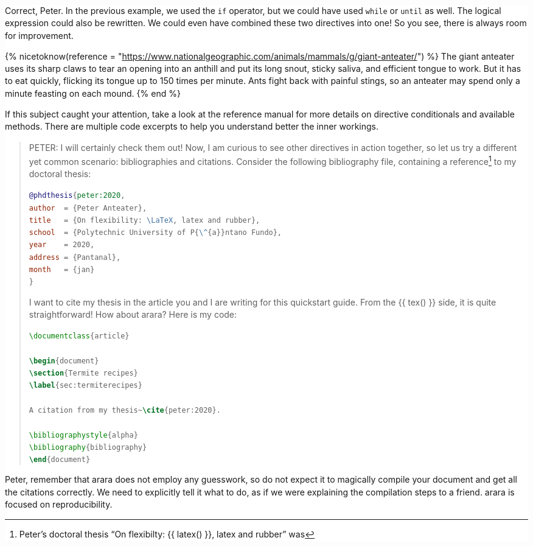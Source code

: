 Correct, Peter. In the previous example, we used the `if` operator, but we could
have used `while` or `until` as well. The logical expression could also be
rewritten. We could even have combined these two directives into one! So you
see, there is always room for improvement.

{% nicetoknow(reference = "https://www.nationalgeographic.com/animals/mammals/g/giant-anteater/") %}
The giant anteater uses its sharp claws to tear an opening into an anthill and
put its long snout, sticky saliva, and efficient tongue to work. But it has to
eat quickly, flicking its tongue up to 150 times per minute. Ants fight back
with painful stings, so an anteater may spend only a minute feasting on each
mound.
{% end %}

If this subject caught your attention, take a look at the reference manual for
more details on directive conditionals and available methods. There are multiple
code excerpts to help you understand better the inner workings.

> PETER: I will certainly check them out! Now, I am curious to see other
> directives in action together, so let us try a different yet common scenario:
> bibliographies and citations. Consider the following bibliography file,
> containing a reference[^2] to my doctoral thesis:
> ```bib
> @phdthesis{peter:2020,
> author  = {Peter Anteater},
> title   = {On flexibility: \LaTeX, latex and rubber},
> school  = {Polytechnic University of P{\^{a}}ntano Fundo},
> year    = 2020,
> address = {Pantanal},
> month   = {jan}
> }
> ```
> I want to cite my thesis in the article you and I are writing for this
> quickstart guide. From the {{ tex() }} side, it is quite straightforward! How about
> arara? Here is my code:
> ```tex
> \documentclass{article}
> 
> \begin{document}
> \section{Termite recipes}
> \label{sec:termiterecipes}
> 
> A citation from my thesis~\cite{peter:2020}.
> 
> \bibliographystyle{alpha}
> \bibliography{bibliography}
> \end{document}
> ```

Peter, remember that arara does not employ any guesswork, so do not expect it to
magically compile your document and get all the citations correctly. We need to
explicitly tell it what to do, as if we were explaining the compilation steps to
a friend. arara is focused on reproducibility.


[^1]: Peter was graduated from Termite High School, Alta Floresta, Mato Grosso,
[^2]: Peter’s doctoral thesis “On flexibilty: {{ latex() }}, latex and rubber” was